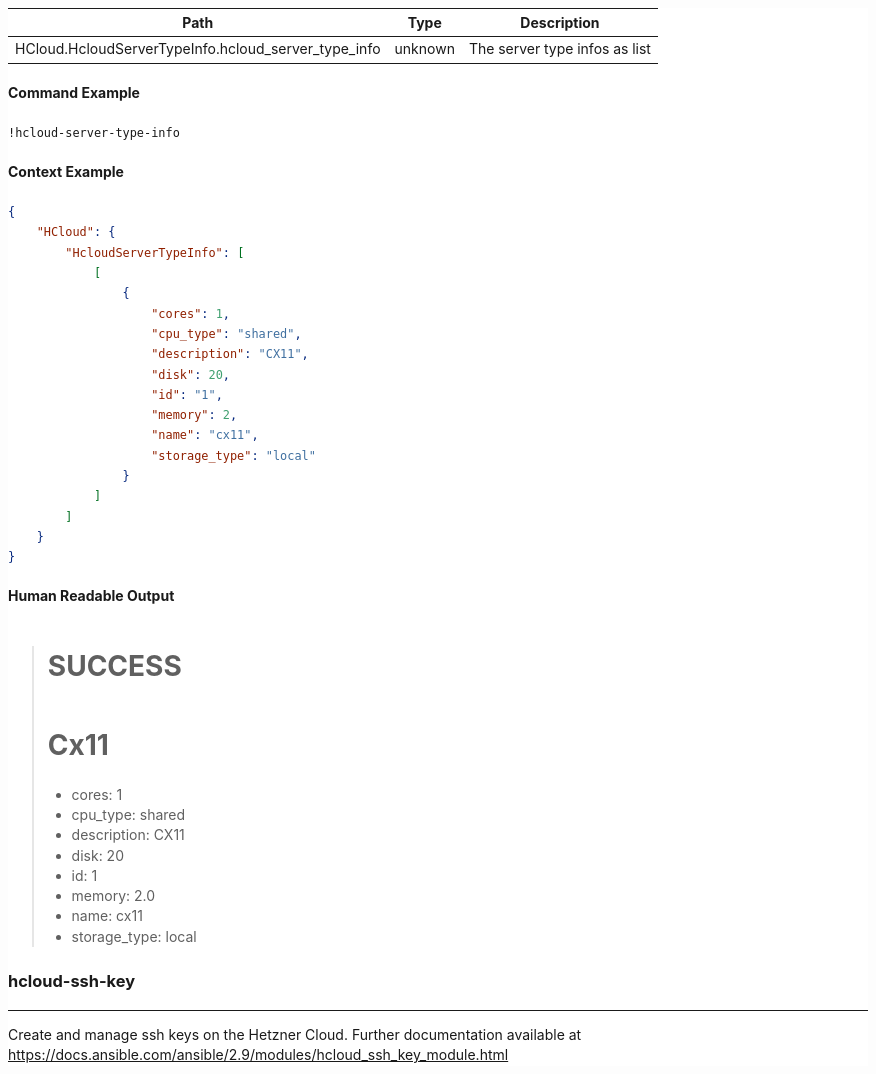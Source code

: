 | **Path** | **Type** | **Description** |
| --- | --- | --- |
| HCloud.HcloudServerTypeInfo.hcloud_server_type_info | unknown | The server type infos as list | 


#### Command Example

```!hcloud-server-type-info ```

#### Context Example

```json
{
    "HCloud": {
        "HcloudServerTypeInfo": [
            [
                {
                    "cores": 1,
                    "cpu_type": "shared",
                    "description": "CX11",
                    "disk": 20,
                    "id": "1",
                    "memory": 2,
                    "name": "cx11",
                    "storage_type": "local"
                }
            ]
        ]
    }
}
```

#### Human Readable Output

># SUCCESS 
>
># Cx11
>
> * cores: 1
> * cpu_type: shared
> * description: CX11
> * disk: 20
> * id: 1
> * memory: 2.0
> * name: cx11
> * storage_type: local


### hcloud-ssh-key

***
Create and manage ssh keys on the Hetzner Cloud.
Further documentation available at <https://docs.ansible.com/ansible/2.9/modules/hcloud_ssh_key_module.html>
